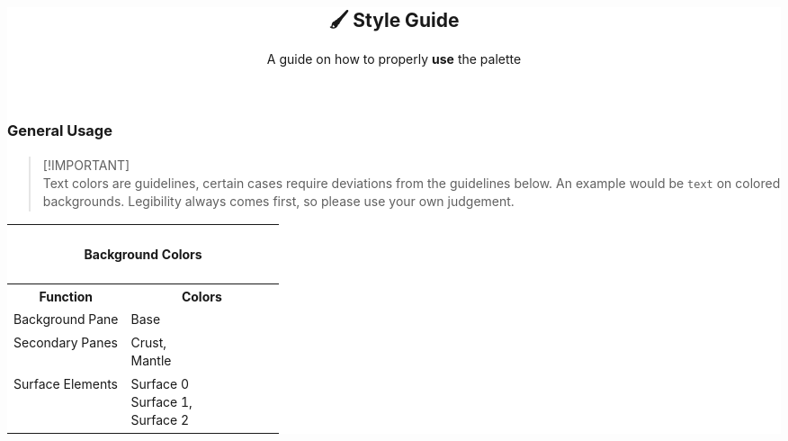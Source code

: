 <div align="center">
  <h2>🖌️ Style Guide</h2>
  <p> A guide on how to properly <strong>use</strong> the palette </p>
</div>

&nbsp;

### General Usage

> [!IMPORTANT]<br>
> Text colors are guidelines, certain cases require deviations
> from the guidelines below. An example would be `text` on colored backgrounds.
> Legibility always comes first, so please use your own judgement.

<table>
  <tr>
    <th colspan="3" align="center"><h4>Background Colors</h4></th>
  </tr>
  <tr>
    <th>Function</th>
    <th colspan="2">Colors</th>
  </tr>
  <tr>
    <td>Background Pane</td>
    <td>Base</td>
    <td>
      <img src="../assets/palette/circles/latte_base.png" height="15" width="16"/>
      <img src="../assets/palette/circles/frappe_base.png" height="15" width="16"/>
      <img src="../assets/palette/circles/macchiato_base.png" height="15" width="16"/>
      <img src="../assets/palette/circles/mocha_base.png" height="15" width="16"/>
    </td>
  </tr>
  <tr>
    <td>Secondary Panes</td>
    <td>
      Crust,<br>
      Mantle
    </td>
    <td>
      <img src="../assets/palette/circles/latte_crust.png" height="15" width="16"/>
      <img src="../assets/palette/circles/frappe_crust.png" height="15" width="16"/>
      <img src="../assets/palette/circles/macchiato_crust.png" height="15" width="16"/>
      <img src="../assets/palette/circles/mocha_crust.png" height="15" width="16"/><br>
      <img src="../assets/palette/circles/latte_mantle.png" height="15" width="16"/>
      <img src="../assets/palette/circles/frappe_mantle.png" height="15" width="16"/>
      <img src="../assets/palette/circles/macchiato_mantle.png" height="15" width="16"/>
      <img src="../assets/palette/circles/mocha_mantle.png" height="15" width="16"/>
    </td>
  </tr>
  <tr>
    <td>Surface Elements</td>
    <td>
      Surface 0<br>
      Surface 1,<br>
      Surface 2
    </td>
    <td>